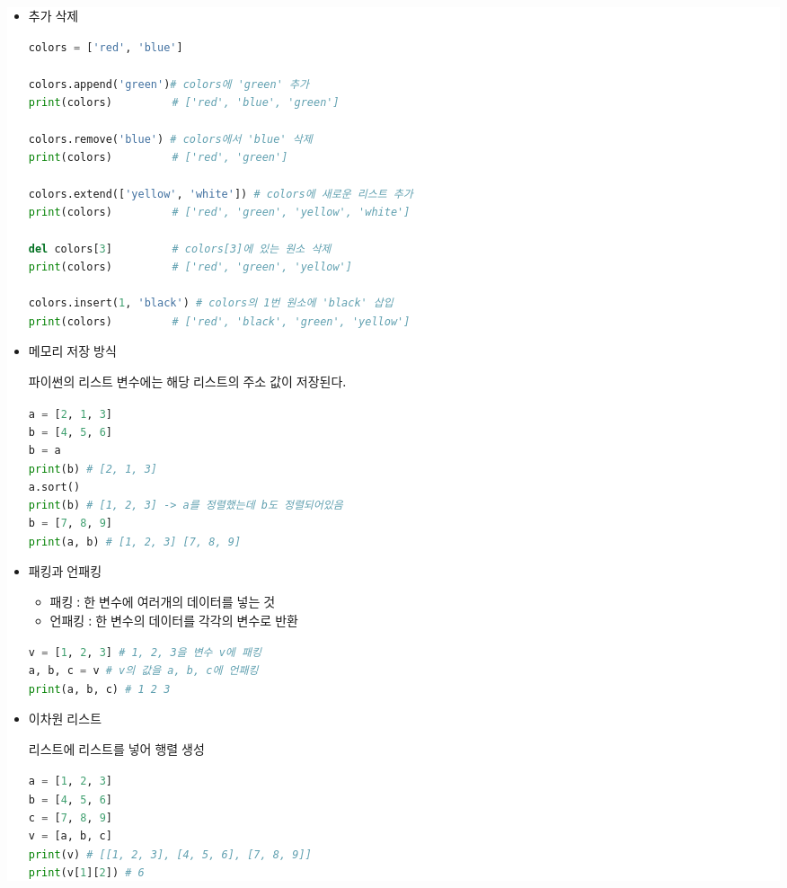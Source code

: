 * 추가 삭제

  ```Python
  colors = ['red', 'blue']

  colors.append('green')# colors에 'green' 추가
  print(colors)　　　　　 # ['red', 'blue', 'green']

  colors.remove('blue') # colors에서 'blue' 삭제
  print(colors)　　　　　 # ['red', 'green']

  colors.extend(['yellow', 'white']) # colors에 새로운 리스트 추가
  print(colors)　　　　　 # ['red', 'green', 'yellow', 'white']

  del colors[3]　　　　　 # colors[3]에 있는 원소 삭제
  print(colors)　　　　　 # ['red', 'green', 'yellow']

  colors.insert(1, 'black') # colors의 1번 원소에 'black' 삽입
  print(colors)　　　　　 # ['red', 'black', 'green', 'yellow']
  ```

* 메모리 저장 방식

  파이썬의 리스트 변수에는 해당 리스트의 주소 값이 저장된다.

  ```Python
  a = [2, 1, 3]
  b = [4, 5, 6]
  b = a
  print(b) # [2, 1, 3]
  a.sort()
  print(b) # [1, 2, 3] -> a를 정렬했는데 b도 정렬되어있음
  b = [7, 8, 9]
  print(a, b) # [1, 2, 3] [7, 8, 9]
  ```

* 패킹과 언패킹
  * 패킹 : 한 변수에 여러개의 데이터를 넣는 것
  * 언패킹 : 한 변수의 데이터를 각각의 변수로 반환
  
  ```Python
  v = [1, 2, 3] # 1, 2, 3을 변수 v에 패킹
  a, b, c = v # v의 값을 a, b, c에 언패킹
  print(a, b, c) # 1 2 3
  ```

* 이차원 리스트

  리스트에 리스트를 넣어 행렬 생성
  
  ```Python
  a = [1, 2, 3]
  b = [4, 5, 6]
  c = [7, 8, 9]
  v = [a, b, c]
  print(v) # [[1, 2, 3], [4, 5, 6], [7, 8, 9]]
  print(v[1][2]) # 6
  ```
